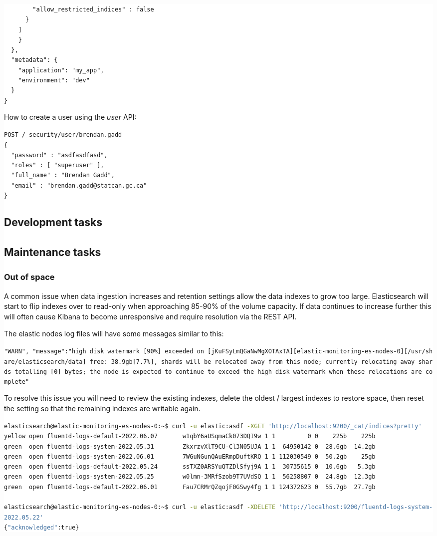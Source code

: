 ```
        "allow_restricted_indices" : false
      }
    ]
    }
  },
  "metadata": {
    "application": "my_app",
    "environment": "dev"
  }
}

```

How to create a user using the *user* API:
```
POST /_security/user/brendan.gadd
{
  "password" : "asdfasdfasd",
  "roles" : [ "superuser" ],
  "full_name" : "Brendan Gadd",
  "email" : "brendan.gadd@statcan.gc.ca"
}
```

## Development tasks


## Maintenance tasks

### Out of space
A common issue when data ingestion increases and retention settings allow the data indexes to grow too large. Elasticsearch will start to flip indexes over to read-only when approaching 85-90% of the volume capacity. If data continues to increase further this will often cause Kibana to become unresponsive and require resolution via the REST API.

The elastic nodes log files will have some messages similar to this:
```
"WARN", "message":"high disk watermark [90%] exceeded on [jKuFSyLmQGaNwMgXOTAxTA][elastic-monitoring-es-nodes-0][/usr/share/elasticsearch/data] free: 38.9gb[7.7%], shards will be relocated away from this node; currently relocating away shards totalling [0] bytes; the node is expected to continue to exceed the high disk watermark when these relocations are complete"
```

To resolve this issue you will need to review the existing indexes, delete the oldest / largest indexes to restore space, then reset the setting so that the remaining indexes are writable again.

```bash
elasticsearch@elastic-monitoring-es-nodes-0:~$ curl -u elastic:asdf -XGET 'http://localhost:9200/_cat/indices?pretty'
yellow open fluentd-logs-default-2022.06.07       w1qbY6aUSqmaCk073DQI9w 1 1         0 0    225b    225b
green  open fluentd-logs-system-2022.05.31        ZkxrzvXlT9CU-Cl3N05UJA 1 1  64950142 0  28.6gb  14.2gb
green  open fluentd-logs-system-2022.06.01        7WGuNGunQAuERmpDuftKRQ 1 1 112030549 0  50.2gb    25gb
green  open fluentd-logs-default-2022.05.24       ssTXZ0ARSYuQTZDlSfyj9A 1 1  30735615 0  10.6gb   5.3gb
green  open fluentd-logs-system-2022.05.25        w0lmn-3MRfSzob9T7UVdSQ 1 1  56258807 0  24.8gb  12.3gb
green  open fluentd-logs-default-2022.06.01       Fau7CRMrQZqojF0GSwy4fg 1 1 124372623 0  55.7gb  27.7gb

elasticsearch@elastic-monitoring-es-nodes-0:~$ curl -u elastic:asdf -XDELETE 'http://localhost:9200/fluentd-logs-system-2022.05.22'
{"acknowledged":true}
```